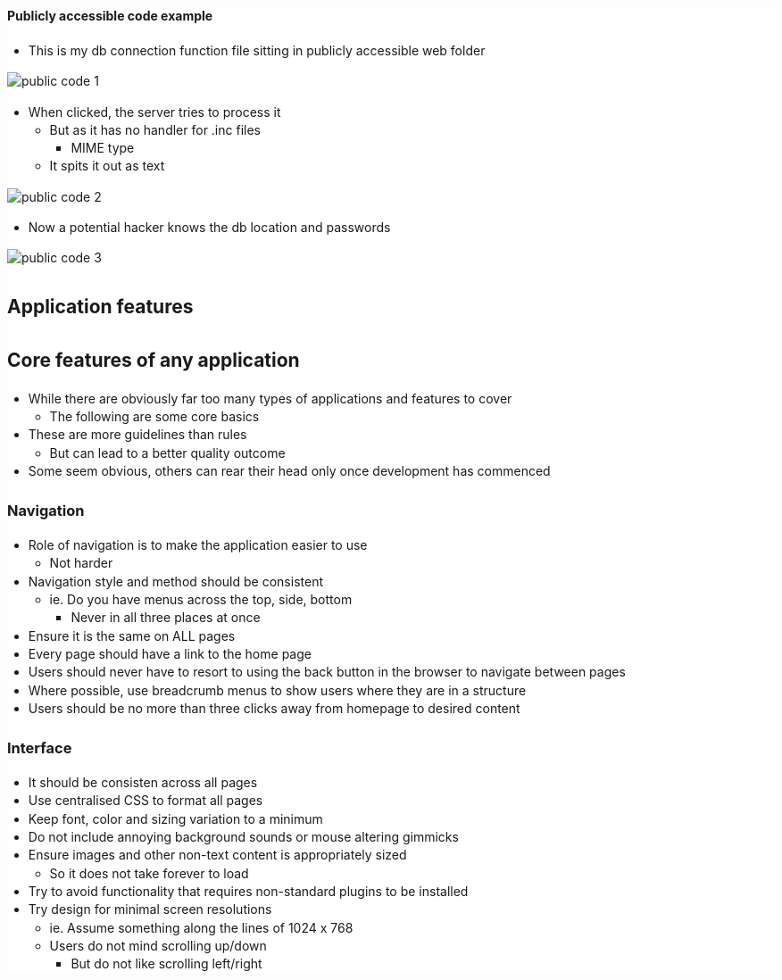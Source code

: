 #### Publicly accessible code example

- This is my db connection function file sitting in publicly accessible web folder

![public code 1](http://i.imgur.com/IcY9DEp.png)

- When clicked, the server tries to process it
	- But as it has no handler for .inc files
		- MIME type
	- It spits it out as text

![public code 2](http://i.imgur.com/gHvg3HV.png)

- Now a potential hacker knows the db location and passwords

![public code 3](http://i.imgur.com/sYLCsBF.png)

## Application features

## Core features of any application

- While there are obviously far too many types of applications and features to cover
	- The following are some core basics
- These are more guidelines than rules
	- But can lead to a better quality outcome
- Some seem obvious, others can rear their head only once development has commenced

### Navigation

- Role of navigation is to make the application easier to use
	- Not harder
- Navigation style and method should be consistent
	- ie. Do you have menus across the top, side, bottom
		- Never in all three places at once
- Ensure it is the same on ALL pages
- Every page should have a link to the home page
- Users should never have to resort to using the back button in the browser to navigate between pages
- Where possible, use breadcrumb menus to show users where they are in a structure
- Users should be no more than three clicks away from homepage to desired content

### Interface

- It should be consisten across all pages
- Use centralised CSS to format all pages
- Keep font, color and sizing variation to a minimum
- Do not include annoying background sounds or mouse altering gimmicks
- Ensure images and other non-text content is appropriately sized
	- So it does not take forever to load
- Try to avoid functionality that requires non-standard plugins to be installed
- Try design for minimal screen resolutions
	- ie. Assume something along the lines of 1024 x 768
	- Users do not mind scrolling up/down
		- But do not like scrolling left/right
